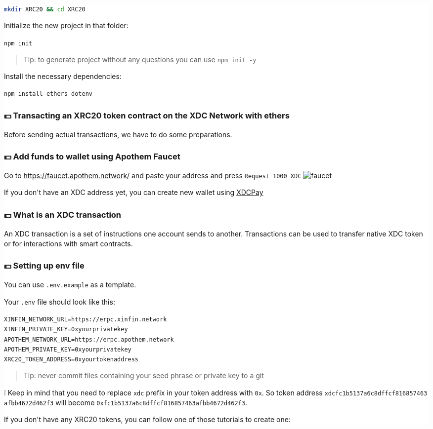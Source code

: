 ```bash
mkdir XRC20 && cd XRC20
```

Initialize the new project in that folder:

```
npm init
```

> Tip: to generate project without any questions you can use `npm init -y`

Install the necessary dependencies:

```
npm install ethers dotenv
```

### 💵 Transacting an XRC20 token contract on the XDC Network with ethers

Before sending actual transactions, we have to do some preparations.

### 💵 Add funds to wallet using Apothem Faucet

Go to https://faucet.apothem.network/ and paste your address and press `Request 1000 XDC` ![faucet](https://user-images.githubusercontent.com/102393474/191441945-6eee9b64-acef-4901-bf22-62becd342f93.png)

If you don't have an XDC address yet, you can create new wallet using [XDCPay](https://chrome.google.com/webstore/detail/xdcpay/bocpokimicclpaiekenaeelehdjllofo)

### 💵 What is an XDC transaction

An XDC transaction is a set of instructions one account sends to another. Transactions can be used to transfer native XDC token or for interactions with smart contracts.

### 💵 Setting up env file

You can use `.env.example` as a template.

Your `.env` file should look like this:

```
XINFIN_NETWORK_URL=https://erpc.xinfin.network
XINFIN_PRIVATE_KEY=0xyourprivatekey
APOTHEM_NETWORK_URL=https://erpc.apothem.network
APOTHEM_PRIVATE_KEY=0xyourprivatekey
XRC20_TOKEN_ADDRESS=0xyourtokenaddress
```

> Tip: never commit files containing your seed phrase or private key to a git

❕ Keep in mind that you need to replace `xdc` prefix in your token address with `0x`. So token address `xdcfc1b5137a6c8dffcf816857463afbb4672d462f3` will become `0xfc1b5137a6c8dffcf816857463afbb4672d462f3`.

If you don't have any XRC20 tokens, you can follow one of those tutorials to create one:
